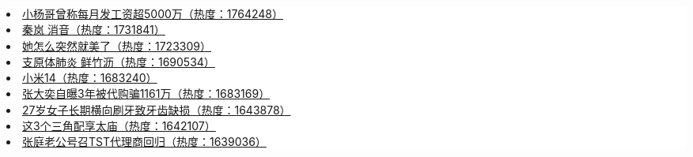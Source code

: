 <li>
<a href="https://s.weibo.com/weibo?q=%23%E5%B0%8F%E6%9D%A8%E5%93%A5%E6%9B%BE%E7%A7%B0%E6%AF%8F%E6%9C%88%E5%8F%91%E5%B7%A5%E8%B5%84%E8%B6%855000%E4%B8%87%23" target="weibo">
小杨哥曾称每月发工资超5000万（热度：1764248）
</a>
</li>

<li>
<a href="https://s.weibo.com/weibo?q=%23%E7%A7%A6%E5%B2%9A%20%E6%B6%88%E9%9F%B3%23" target="weibo">
秦岚 消音（热度：1731841）
</a>
</li>

<li>
<a href="https://s.weibo.com/weibo?q=%23%E5%A5%B9%E6%80%8E%E4%B9%88%E7%AA%81%E7%84%B6%E5%B0%B1%E7%BE%8E%E4%BA%86%23" target="weibo">
她怎么突然就美了（热度：1723309）
</a>
</li>

<li>
<a href="https://s.weibo.com/weibo?q=%23%E6%94%AF%E5%8E%9F%E4%BD%93%E8%82%BA%E7%82%8E%20%E9%B2%9C%E7%AB%B9%E6%B2%A5%23" target="weibo">
支原体肺炎 鲜竹沥（热度：1690534）
</a>
</li>

<li>
<a href="https://s.weibo.com/weibo?q=%23%E5%B0%8F%E7%B1%B314%23" target="weibo">
小米14（热度：1683240）
</a>
</li>

<li>
<a href="https://s.weibo.com/weibo?q=%23%E5%BC%A0%E5%A4%A7%E5%A5%95%E8%87%AA%E6%9B%9D3%E5%B9%B4%E8%A2%AB%E4%BB%A3%E8%B4%AD%E9%AA%971161%E4%B8%87%23" target="weibo">
张大奕自曝3年被代购骗1161万（热度：1683169）
</a>
</li>

<li>
<a href="https://s.weibo.com/weibo?q=%2327%E5%B2%81%E5%A5%B3%E5%AD%90%E9%95%BF%E6%9C%9F%E6%A8%AA%E5%90%91%E5%88%B7%E7%89%99%E8%87%B4%E7%89%99%E9%BD%BF%E7%BC%BA%E6%8D%9F%23" target="weibo">
27岁女子长期横向刷牙致牙齿缺损（热度：1643878）
</a>
</li>

<li>
<a href="https://s.weibo.com/weibo?q=%23%E8%BF%993%E4%B8%AA%E4%B8%89%E8%A7%92%E9%85%8D%E4%BA%AB%E5%A4%AA%E5%BA%99%23" target="weibo">
这3个三角配享太庙（热度：1642107）
</a>
</li>

<li>
<a href="https://s.weibo.com/weibo?q=%23%E5%BC%A0%E5%BA%AD%E8%80%81%E5%85%AC%E5%8F%B7%E5%8F%ACTST%E4%BB%A3%E7%90%86%E5%95%86%E5%9B%9E%E5%BD%92%23" target="weibo">
张庭老公号召TST代理商回归（热度：1639036）
</a>
</li>
